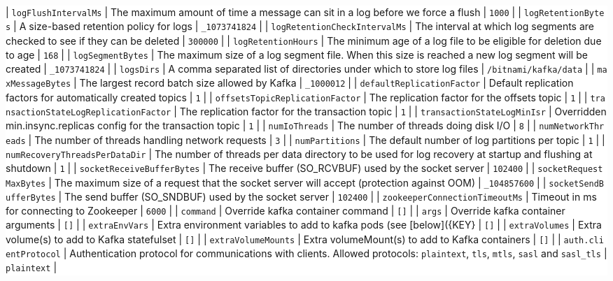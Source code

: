 | `logFlushIntervalMs`                       | The maximum amount of time a message can sit in a log before we force a flush                                                                        | `1000`                              |
| `logRetentionBytes`                        | A size-based retention policy for logs                                                                                                               | `_1073741824`                       |
| `logRetentionCheckIntervalMs`              | The interval at which log segments are checked to see if they can be deleted                                                                         | `300000`                            |
| `logRetentionHours`                        | The minimum age of a log file to be eligible for deletion due to age                                                                                 | `168`                               |
| `logSegmentBytes`                          | The maximum size of a log segment file. When this size is reached a new log segment will be created                                                  | `_1073741824`                       |
| `logsDirs`                                 | A comma separated list of directories under which to store log files                                                                                 | `/bitnami/kafka/data`               |
| `maxMessageBytes`                          | The largest record batch size allowed by Kafka                                                                                                       | `_1000012`                          |
| `defaultReplicationFactor`                 | Default replication factors for automatically created topics                                                                                         | `1`                                 |
| `offsetsTopicReplicationFactor`            | The replication factor for the offsets topic                                                                                                         | `1`                                 |
| `transactionStateLogReplicationFactor`     | The replication factor for the transaction topic                                                                                                     | `1`                                 |
| `transactionStateLogMinIsr`                | Overridden min.insync.replicas config for the transaction topic                                                                                      | `1`                                 |
| `numIoThreads`                             | The number of threads doing disk I/O                                                                                                                 | `8`                                 |
| `numNetworkThreads`                        | The number of threads handling network requests                                                                                                      | `3`                                 |
| `numPartitions`                            | The default number of log partitions per topic                                                                                                       | `1`                                 |
| `numRecoveryThreadsPerDataDir`             | The number of threads per data directory to be used for log recovery at startup and flushing at shutdown                                             | `1`                                 |
| `socketReceiveBufferBytes`                 | The receive buffer (SO_RCVBUF) used by the socket server                                                                                             | `102400`                            |
| `socketRequestMaxBytes`                    | The maximum size of a request that the socket server will accept (protection against OOM)                                                            | `_104857600`                        |
| `socketSendBufferBytes`                    | The send buffer (SO_SNDBUF) used by the socket server                                                                                                | `102400`                            |
| `zookeeperConnectionTimeoutMs`             | Timeout in ms for connecting to Zookeeper                                                                                                            | `6000`                              |
| `command`                                  | Override kafka container command                                                                                                                     | `[]`                                |
| `args`                                     | Override kafka container arguments                                                                                                                   | `[]`                                |
| `extraEnvVars`                             | Extra environment variables to add to kafka pods (see [below]({KEY}                                                                                  | `[]`                                |
| `extraVolumes`                             | Extra volume(s) to add to Kafka statefulset                                                                                                          | `[]`                                |
| `extraVolumeMounts`                        | Extra volumeMount(s) to add to Kafka containers                                                                                                      | `[]`                                |
| `auth.clientProtocol`                      | Authentication protocol for communications with clients. Allowed protocols: `plaintext`, `tls`, `mtls`, `sasl` and `sasl_tls`                        | `plaintext`                         |